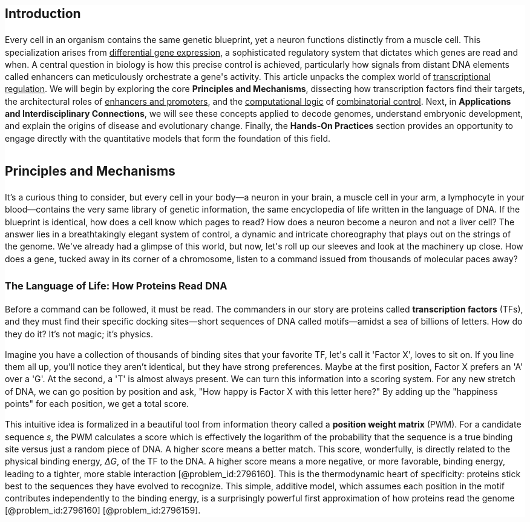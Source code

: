 ## Introduction
Every cell in an organism contains the same genetic blueprint, yet a neuron functions distinctly from a muscle cell. This specialization arises from [differential gene expression](@article_id:140259), a sophisticated regulatory system that dictates which genes are read and when. A central question in biology is how this precise control is achieved, particularly how signals from distant DNA elements called enhancers can meticulously orchestrate a gene's activity. This article unpacks the complex world of [transcriptional regulation](@article_id:267514). We will begin by exploring the core **Principles and Mechanisms**, dissecting how transcription factors find their targets, the architectural roles of [enhancers and promoters](@article_id:271768), and the [computational logic](@article_id:135757) of [combinatorial control](@article_id:147445). Next, in **Applications and Interdisciplinary Connections**, we will see these concepts applied to decode genomes, understand embryonic development, and explain the origins of disease and evolutionary change. Finally, the **Hands-On Practices** section provides an opportunity to engage directly with the quantitative models that form the foundation of this field.

## Principles and Mechanisms

It’s a curious thing to consider, but every cell in your body—a neuron in your brain, a muscle cell in your arm, a lymphocyte in your blood—contains the very same library of genetic information, the same encyclopedia of life written in the language of DNA. If the blueprint is identical, how does a cell know which pages to read? How does a neuron become a neuron and not a liver cell? The answer lies in a breathtakingly elegant system of control, a dynamic and intricate choreography that plays out on the strings of the genome. We've already had a glimpse of this world, but now, let's roll up our sleeves and look at the machinery up close. How does a gene, tucked away in its corner of a chromosome, listen to a command issued from thousands of molecular paces away?

### The Language of Life: How Proteins Read DNA

Before a command can be followed, it must be read. The commanders in our story are proteins called **transcription factors** (TFs), and they must find their specific docking sites—short sequences of DNA called motifs—amidst a sea of billions of letters. How do they do it? It’s not magic; it’s physics.

Imagine you have a collection of thousands of binding sites that your favorite TF, let's call it 'Factor X', loves to sit on. If you line them all up, you’ll notice they aren’t identical, but they have strong preferences. Maybe at the first position, Factor X prefers an 'A' over a 'G'. At the second, a 'T' is almost always present. We can turn this information into a scoring system. For any new stretch of DNA, we can go position by position and ask, "How happy is Factor X with this letter here?" By adding up the "happiness points" for each position, we get a total score.

This intuitive idea is formalized in a beautiful tool from information theory called a **position weight matrix** (PWM). For a candidate sequence $s$, the PWM calculates a score which is effectively the logarithm of the probability that the sequence is a true binding site versus just a random piece of DNA. A higher score means a better match. This score, wonderfully, is directly related to the physical binding energy, $\Delta G$, of the TF to the DNA. A higher score means a more negative, or more favorable, binding energy, leading to a tighter, more stable interaction [@problem_id:2796160]. This is the thermodynamic heart of specificity: proteins stick best to the sequences they have evolved to recognize. This simple, additive model, which assumes each position in the motif contributes independently to the binding energy, is a surprisingly powerful first approximation of how proteins read the genome [@problem_id:2796160] [@problem_id:2796159].
